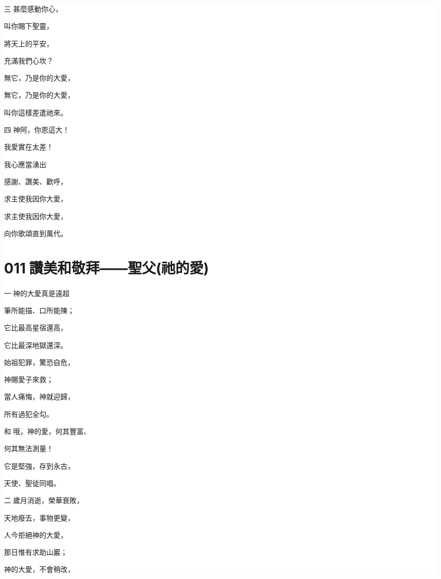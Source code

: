 三 甚麼感動你心，

叫你賜下聖靈，

將天上的平安，

充滿我們心坎？

無它，乃是你的大愛，

無它，乃是你的大愛，

叫你這樣差遣祂來。

四 神阿，你恩這大！

我愛實在太差！

我心應當湧出

感謝、讚美、歡呼，

求主使我因你大愛，

求主使我因你大愛，

向你歌頌直到萬代。

# 011 讚美和敬拜——聖父(祂的愛)

一 神的大愛真是遠超

筆所能描、口所能陳；

它比最高星宿還高，

它比最深地獄還深。

始祖犯罪，驚恐自危，

神賜愛子來救；

當人痛悔，神就迎歸，

所有過犯全勾。

和 哦，神的愛，何其豐富、

何其無法測量！

它是堅強，存到永古，

天使、聖徒同唱。

二 歲月消逝，榮華衰敗，

天地廢去，事物更變，

人今拒絕神的大愛，

那日惟有求助山巖；

神的大愛，不會稍改，
